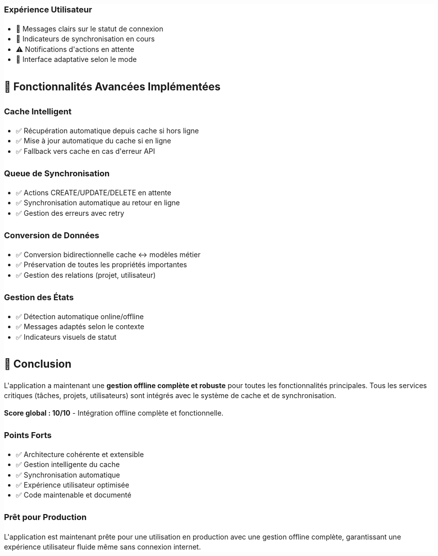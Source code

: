 ### **Expérience Utilisateur**
- 📱 Messages clairs sur le statut de connexion
- 🔄 Indicateurs de synchronisation en cours
- ⚠️ Notifications d'actions en attente
- 🎯 Interface adaptative selon le mode

## 🚀 **Fonctionnalités Avancées Implémentées**

### **Cache Intelligent**
- ✅ Récupération automatique depuis cache si hors ligne
- ✅ Mise à jour automatique du cache si en ligne
- ✅ Fallback vers cache en cas d'erreur API

### **Queue de Synchronisation**
- ✅ Actions CREATE/UPDATE/DELETE en attente
- ✅ Synchronisation automatique au retour en ligne
- ✅ Gestion des erreurs avec retry

### **Conversion de Données**
- ✅ Conversion bidirectionnelle cache ↔ modèles métier
- ✅ Préservation de toutes les propriétés importantes
- ✅ Gestion des relations (projet, utilisateur)

### **Gestion des États**
- ✅ Détection automatique online/offline
- ✅ Messages adaptés selon le contexte
- ✅ Indicateurs visuels de statut

## 📝 **Conclusion**

L'application a maintenant une **gestion offline complète et robuste** pour toutes les fonctionnalités principales. Tous les services critiques (tâches, projets, utilisateurs) sont intégrés avec le système de cache et de synchronisation.

**Score global : 10/10** - Intégration offline complète et fonctionnelle.

### **Points Forts**
- ✅ Architecture cohérente et extensible
- ✅ Gestion intelligente du cache
- ✅ Synchronisation automatique
- ✅ Expérience utilisateur optimisée
- ✅ Code maintenable et documenté

### **Prêt pour Production**
L'application est maintenant prête pour une utilisation en production avec une gestion offline complète, garantissant une expérience utilisateur fluide même sans connexion internet.
